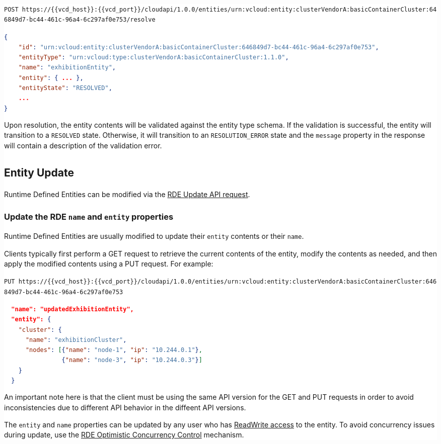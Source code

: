 ```text
POST https://{{vcd_host}}:{{vcd_port}}/cloudapi/1.0.0/entities/urn:vcloud:entity:clusterVendorA:basicContainerCluster:646849d7-bc44-461c-96a4-6c297af0e753/resolve
```

```json
{
    "id": "urn:vcloud:entity:clusterVendorA:basicContainerCluster:646849d7-bc44-461c-96a4-6c297af0e753",
    "entityType": "urn:vcloud:type:clusterVendorA:basicContainerCluster:1.1.0",
    "name": "exhibitionEntity",
    "entity": { ... },
    "entityState": "RESOLVED",
    ...
}
```

Upon resolution, the entity contents will be validated against the entity type schema. If the validation is successful, the entity will transition to a `RESOLVED` state. Otherwise, it will transition to an `RESOLUTION_ERROR` state and the `message` property in the response will contain
a description of the validation error.

## Entity Update

Runtime Defined Entities can be modified via the [RDE Update API request](https://developer.broadcom.com/xapis/vmware-cloud-director-openapi/latest/cloudapi/1.0.0/entities/id/put/).

### Update the RDE `name` and `entity` properties

Runtime Defined Entities are usually modified to update their `entity` contents
or their `name`.

Clients typically first perform a GET request to retrieve the current contents of the entity, modify the contents as needed, and then apply the modified contents using a PUT request. For example:

```text
PUT https://{{vcd_host}}:{{vcd_port}}/cloudapi/1.0.0/entities/urn:vcloud:entity:clusterVendorA:basicContainerCluster:646849d7-bc44-461c-96a4-6c297af0e753
```

```json
  "name": "updatedExhibitionEntity",
  "entity": {
    "cluster": {
      "name": "exhibitionCluster",
      "nodes": [{"name": "node-1", "ip": "10.244.0.1"},
                {"name": "node-3", "ip": "10.244.0.3"}]
    }
  }
```

An important note here is that the client must be using the same API version for the GET and PUT requests in order to avoid inconsistencies due to different API behavior in the diffeent API versions.

The `entity` and `name` properties can be updated by any user who has [ReadWrite access](rde-access-control.md) to the entity.
To avoid concurrency issues during update, use the [RDE Optimistic Concurrency Control](#optimistic-concurrency-control) mechanism.
